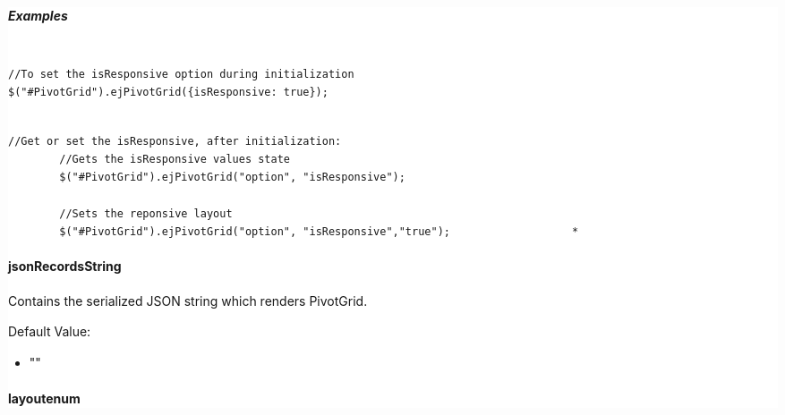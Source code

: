 






##### Examples

<pre class="prettyprint">
<code> 
//To set the isResponsive option during initialization  
$("#PivotGrid").ejPivotGrid({isResponsive: true});</code>
</pre>
<pre class="prettyprint">
<code> 
//Get or set the isResponsive, after initialization:
        //Gets the isResponsive values state
        $("#PivotGrid").ejPivotGrid("option", "isResponsive");
                      
        //Sets the reponsive layout
        $("#PivotGrid").ejPivotGrid("option", "isResponsive","true");                   *               </code>
</pre>






#### jsonRecords<span class="type-signature type string">String</span>








Contains the serialized JSON string which renders PivotGrid.




Default Value:






* ""














#### layout<span class="type-signature type enum">enum</span>


